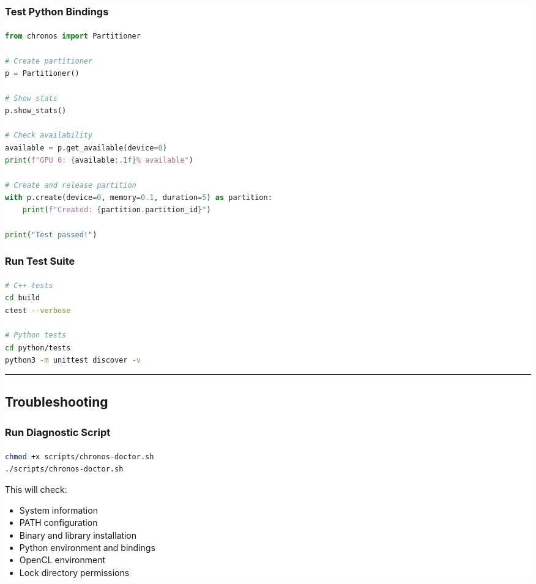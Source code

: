 ### Test Python Bindings

```python
from chronos import Partitioner

# Create partitioner
p = Partitioner()

# Show stats
p.show_stats()

# Check availability
available = p.get_available(device=0)
print(f"GPU 0: {available:.1f}% available")

# Create and release partition
with p.create(device=0, memory=0.1, duration=5) as partition:
    print(f"Created: {partition.partition_id}")

print("Test passed!")
```

### Run Test Suite

```bash
# C++ tests
cd build
ctest --verbose

# Python tests
cd python/tests
python3 -m unittest discover -v
```

---

## Troubleshooting

### Run Diagnostic Script

```bash
chmod +x scripts/chronos-doctor.sh
./scripts/chronos-doctor.sh
```

This will check:
- System information
- PATH configuration
- Binary and library installation
- Python environment and bindings
- OpenCL environment
- Lock directory permissions
